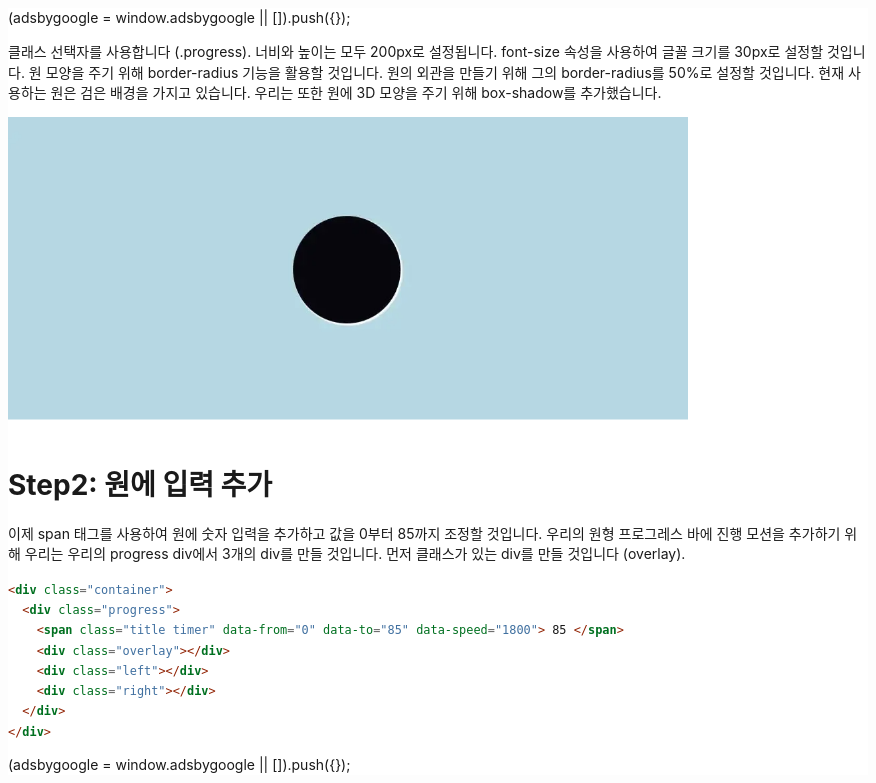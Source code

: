 

<ins class="adsbygoogle"
     style="display:block"
     data-ad-client="ca-pub-4877378276818686"
     data-ad-slot="9743150776"
     data-ad-format="auto"
     data-full-width-responsive="true"></ins>
<component is="script">
(adsbygoogle = window.adsbygoogle || []).push({});
</component>

클래스 선택자를 사용합니다 (.progress). 너비와 높이는 모두 200px로 설정됩니다. font-size 속성을 사용하여 글꼴 크기를 30px로 설정할 것입니다. 원 모양을 주기 위해 border-radius 기능을 활용할 것입니다. 원의 외관을 만들기 위해 그의 border-radius를 50%로 설정할 것입니다. 현재 사용하는 원은 검은 배경을 가지고 있습니다. 우리는 또한 원에 3D 모양을 주기 위해 box-shadow를 추가했습니다.

<img src="./img/Circular-Progress-Bar-Using-HTML-and-CSS_2.png" />

# Step2: 원에 입력 추가

이제 span 태그를 사용하여 원에 숫자 입력을 추가하고 값을 0부터 85까지 조정할 것입니다. 우리의 원형 프로그레스 바에 진행 모션을 추가하기 위해 우리는 우리의 progress div에서 3개의 div를 만들 것입니다. 먼저 클래스가 있는 div를 만들 것입니다 (overlay).

```html
<div class="container">
  <div class="progress">
    <span class="title timer" data-from="0" data-to="85" data-speed="1800"> 85 </span>
    <div class="overlay"></div>
    <div class="left"></div>
    <div class="right"></div>
  </div>
</div>
```



<ins class="adsbygoogle"
     style="display:block"
     data-ad-client="ca-pub-4877378276818686"
     data-ad-slot="9743150776"
     data-ad-format="auto"
     data-full-width-responsive="true"></ins>
<component is="script">
(adsbygoogle = window.adsbygoogle || []).push({});
</component>
